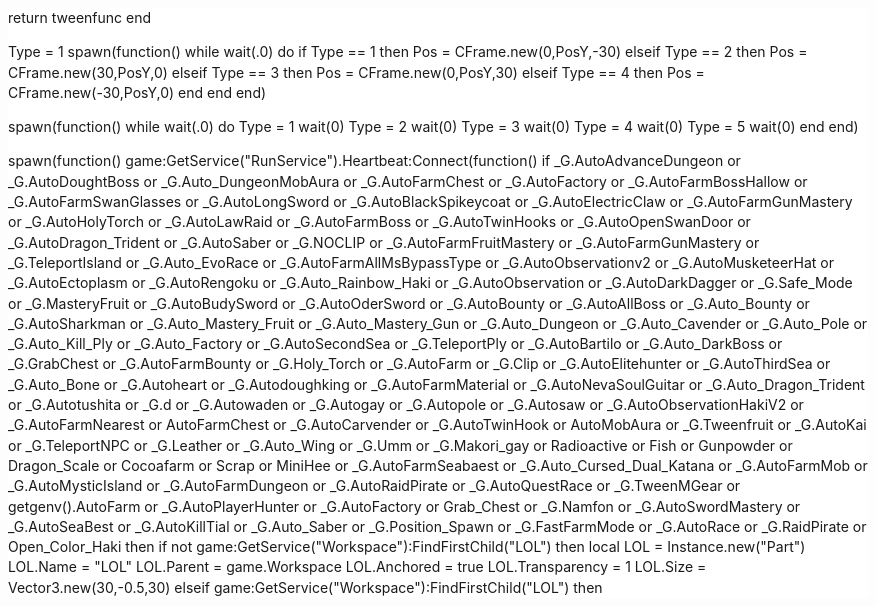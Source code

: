 return tweenfunc
end

Type = 1
spawn(function()
while wait(.0) do
if Type == 1 then
    Pos = CFrame.new(0,PosY,-30)
elseif Type == 2 then
    Pos = CFrame.new(30,PosY,0)
elseif Type == 3 then
    Pos = CFrame.new(0,PosY,30)	
elseif Type == 4 then
    Pos = CFrame.new(-30,PosY,0)
end
end
end)

spawn(function()
while wait(.0) do
Type = 1
wait(0)
Type = 2
wait(0)
Type = 3
wait(0)
Type = 4
wait(0)
Type = 5
wait(0)
end
end)

spawn(function()
game:GetService("RunService").Heartbeat:Connect(function()
if _G.AutoAdvanceDungeon or _G.AutoDoughtBoss or _G.Auto_DungeonMobAura or _G.AutoFarmChest or _G.AutoFactory or _G.AutoFarmBossHallow or _G.AutoFarmSwanGlasses or _G.AutoLongSword or _G.AutoBlackSpikeycoat or _G.AutoElectricClaw or _G.AutoFarmGunMastery or _G.AutoHolyTorch or _G.AutoLawRaid or _G.AutoFarmBoss or _G.AutoTwinHooks or _G.AutoOpenSwanDoor or _G.AutoDragon_Trident or _G.AutoSaber or _G.NOCLIP or _G.AutoFarmFruitMastery or _G.AutoFarmGunMastery or _G.TeleportIsland or _G.Auto_EvoRace or _G.AutoFarmAllMsBypassType or _G.AutoObservationv2 or _G.AutoMusketeerHat or _G.AutoEctoplasm or _G.AutoRengoku or _G.Auto_Rainbow_Haki or _G.AutoObservation or _G.AutoDarkDagger or _G.Safe_Mode or _G.MasteryFruit or _G.AutoBudySword or _G.AutoOderSword or _G.AutoBounty or _G.AutoAllBoss or _G.Auto_Bounty or _G.AutoSharkman or _G.Auto_Mastery_Fruit or _G.Auto_Mastery_Gun or _G.Auto_Dungeon or _G.Auto_Cavender or _G.Auto_Pole or _G.Auto_Kill_Ply or _G.Auto_Factory or _G.AutoSecondSea or _G.TeleportPly or _G.AutoBartilo or _G.Auto_DarkBoss or _G.GrabChest or _G.AutoFarmBounty or _G.Holy_Torch or _G.AutoFarm or _G.Clip or _G.AutoElitehunter or _G.AutoThirdSea or _G.Auto_Bone or _G.Autoheart or _G.Autodoughking or _G.AutoFarmMaterial or _G.AutoNevaSoulGuitar or _G.Auto_Dragon_Trident or _G.Autotushita or _G.d or _G.Autowaden or _G.Autogay or _G.Autopole or _G.Autosaw or _G.AutoObservationHakiV2 or _G.AutoFarmNearest or AutoFarmChest or _G.AutoCarvender or _G.AutoTwinHook or AutoMobAura or _G.Tweenfruit or _G.AutoKai or _G.TeleportNPC or _G.Leather or _G.Auto_Wing or _G.Umm or _G.Makori_gay or Radioactive or Fish or Gunpowder or Dragon_Scale or Cocoafarm or Scrap or MiniHee or _G.AutoFarmSeabaest or _G.Auto_Cursed_Dual_Katana or _G.AutoFarmMob or _G.AutoMysticIsland or _G.AutoFarmDungeon or _G.AutoRaidPirate or _G.AutoQuestRace or _G.TweenMGear or getgenv().AutoFarm or _G.AutoPlayerHunter or _G.AutoFactory or Grab_Chest or _G.Namfon or _G.AutoSwordMastery or _G.AutoSeaBest or _G.AutoKillTial or _G.Auto_Saber or _G.Position_Spawn or _G.FastFarmMode or _G.AutoRace or _G.RaidPirate or Open_Color_Haki then
    if not game:GetService("Workspace"):FindFirstChild("LOL") then
        local LOL = Instance.new("Part")
        LOL.Name = "LOL"
        LOL.Parent = game.Workspace
        LOL.Anchored = true
        LOL.Transparency = 1
        LOL.Size = Vector3.new(30,-0.5,30)
    elseif game:GetService("Workspace"):FindFirstChild("LOL") then